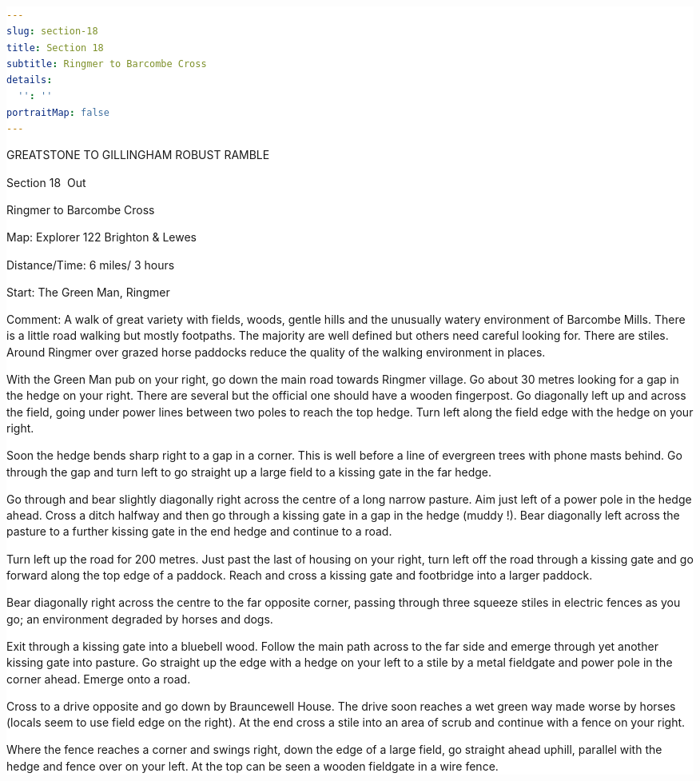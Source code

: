 ```yaml
---
slug: section-18
title: Section 18
subtitle: Ringmer to Barcombe Cross
details:
  '': ''
portraitMap: false
---
```

GREATSTONE TO GILLINGHAM ROBUST RAMBLE

Section 18  Out

Ringmer to Barcombe Cross

Map: Explorer 122 Brighton & Lewes

Distance/Time: 6 miles/ 3 hours

Start: The Green Man, Ringmer

Comment: A walk of great variety with fields, woods, gentle hills and the unusually watery environment of Barcombe Mills. There is a little road walking but mostly footpaths. The majority are well defined but others need careful looking for. There are stiles. Around Ringmer over grazed horse paddocks reduce the quality of the walking environment in places.

With the Green Man pub on your right, go down the main road towards Ringmer village. Go about 30 metres looking for a gap in the hedge on your right. There are several but the official one should have a wooden fingerpost. Go diagonally left up and across the field, going under power lines between two poles to reach the top hedge. Turn left along the field edge with the hedge on your right.

Soon the hedge bends sharp right to a gap in a corner. This is well before a line of evergreen trees with phone masts behind. Go through the gap and turn left to go straight up a large field to a kissing gate in the far hedge.

Go through and bear slightly diagonally right across the centre of a long narrow pasture. Aim just left of a power pole in the hedge ahead. Cross a ditch halfway and then go through a kissing gate in a gap in the hedge (muddy !). Bear diagonally left across the pasture to a further kissing gate in the end hedge and continue to a road.

Turn left up the road for 200 metres. Just past the last of housing on your right, turn left off the road through a kissing gate and go forward along the top edge of a paddock. Reach and cross a kissing gate and footbridge into a larger paddock.

Bear diagonally right across the centre to the far opposite corner, passing through three squeeze stiles in electric fences as you go; an environment degraded by horses and dogs.

Exit through a kissing gate into a bluebell wood. Follow the main path across to the far side and emerge through yet another kissing gate into pasture. Go straight up the edge with a hedge on your left to a stile by a metal fieldgate and power pole in the corner ahead. Emerge onto a road.

Cross to a drive opposite and go down by Brauncewell House. The drive soon reaches a wet green way made worse by horses (locals seem to use field edge on the right). At the end cross a stile into an area of scrub and continue with a fence on your right.

Where the fence reaches a corner and swings right, down the edge of a large field, go straight ahead uphill, parallel with the hedge and fence over on your left. At the top can be seen a wooden fieldgate in a wire fence.
